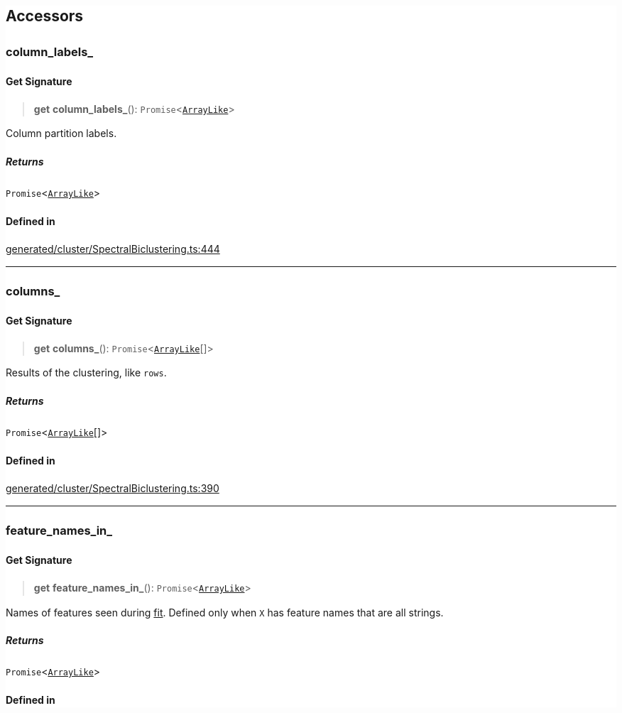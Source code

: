 ## Accessors

### column\_labels\_

#### Get Signature

> **get** **column\_labels\_**(): `Promise`\<[`ArrayLike`](../type-aliases/ArrayLike.md)\>

Column partition labels.

##### Returns

`Promise`\<[`ArrayLike`](../type-aliases/ArrayLike.md)\>

#### Defined in

[generated/cluster/SpectralBiclustering.ts:444](https://github.com/transitive-bullshit/scikit-learn-ts/blob/5e663e21c4853c8fe2b9bcb1cb98c79fc27bba08/packages/sklearn/src/generated/cluster/SpectralBiclustering.ts#L444)

***

### columns\_

#### Get Signature

> **get** **columns\_**(): `Promise`\<[`ArrayLike`](../type-aliases/ArrayLike.md)[]\>

Results of the clustering, like `rows`.

##### Returns

`Promise`\<[`ArrayLike`](../type-aliases/ArrayLike.md)[]\>

#### Defined in

[generated/cluster/SpectralBiclustering.ts:390](https://github.com/transitive-bullshit/scikit-learn-ts/blob/5e663e21c4853c8fe2b9bcb1cb98c79fc27bba08/packages/sklearn/src/generated/cluster/SpectralBiclustering.ts#L390)

***

### feature\_names\_in\_

#### Get Signature

> **get** **feature\_names\_in\_**(): `Promise`\<[`ArrayLike`](../type-aliases/ArrayLike.md)\>

Names of features seen during [fit](../../glossary.html#term-fit). Defined only when `X` has feature names that are all strings.

##### Returns

`Promise`\<[`ArrayLike`](../type-aliases/ArrayLike.md)\>

#### Defined in
